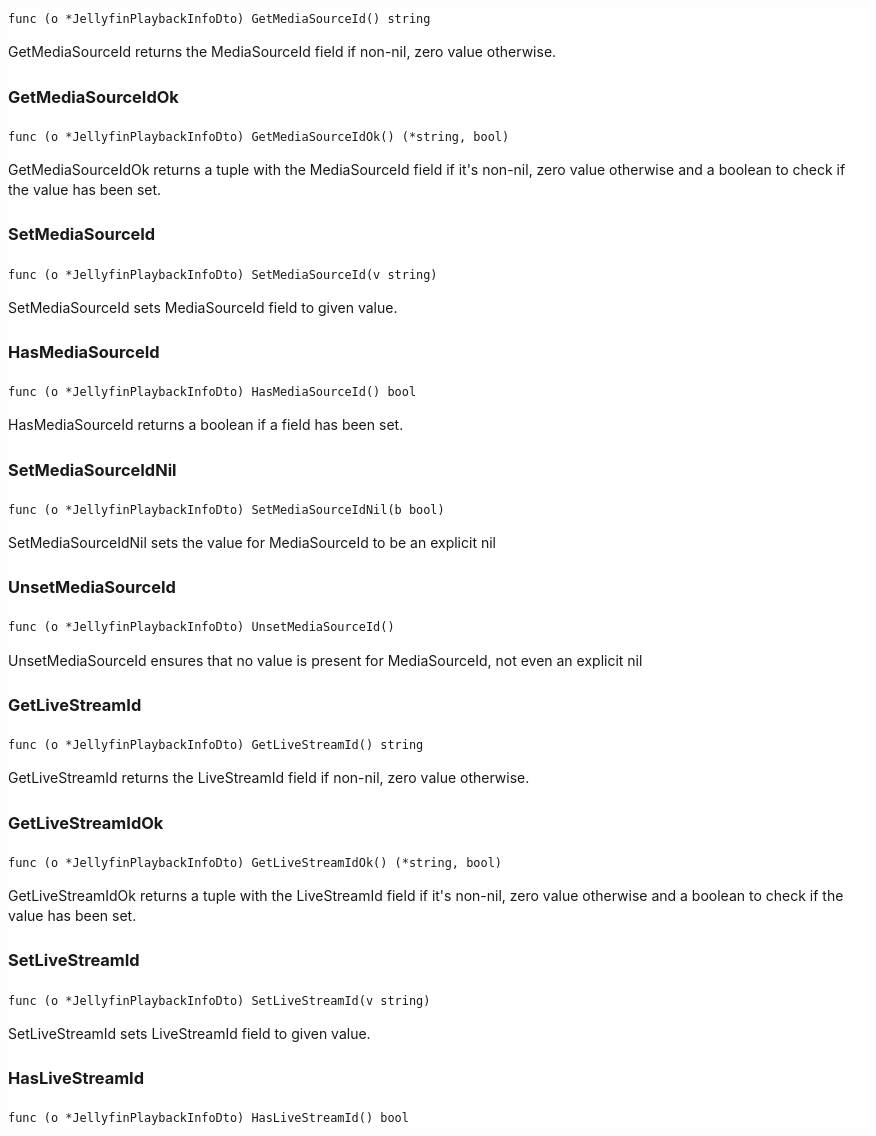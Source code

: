 `func (o *JellyfinPlaybackInfoDto) GetMediaSourceId() string`

GetMediaSourceId returns the MediaSourceId field if non-nil, zero value otherwise.

### GetMediaSourceIdOk

`func (o *JellyfinPlaybackInfoDto) GetMediaSourceIdOk() (*string, bool)`

GetMediaSourceIdOk returns a tuple with the MediaSourceId field if it's non-nil, zero value otherwise
and a boolean to check if the value has been set.

### SetMediaSourceId

`func (o *JellyfinPlaybackInfoDto) SetMediaSourceId(v string)`

SetMediaSourceId sets MediaSourceId field to given value.

### HasMediaSourceId

`func (o *JellyfinPlaybackInfoDto) HasMediaSourceId() bool`

HasMediaSourceId returns a boolean if a field has been set.

### SetMediaSourceIdNil

`func (o *JellyfinPlaybackInfoDto) SetMediaSourceIdNil(b bool)`

 SetMediaSourceIdNil sets the value for MediaSourceId to be an explicit nil

### UnsetMediaSourceId
`func (o *JellyfinPlaybackInfoDto) UnsetMediaSourceId()`

UnsetMediaSourceId ensures that no value is present for MediaSourceId, not even an explicit nil
### GetLiveStreamId

`func (o *JellyfinPlaybackInfoDto) GetLiveStreamId() string`

GetLiveStreamId returns the LiveStreamId field if non-nil, zero value otherwise.

### GetLiveStreamIdOk

`func (o *JellyfinPlaybackInfoDto) GetLiveStreamIdOk() (*string, bool)`

GetLiveStreamIdOk returns a tuple with the LiveStreamId field if it's non-nil, zero value otherwise
and a boolean to check if the value has been set.

### SetLiveStreamId

`func (o *JellyfinPlaybackInfoDto) SetLiveStreamId(v string)`

SetLiveStreamId sets LiveStreamId field to given value.

### HasLiveStreamId

`func (o *JellyfinPlaybackInfoDto) HasLiveStreamId() bool`
